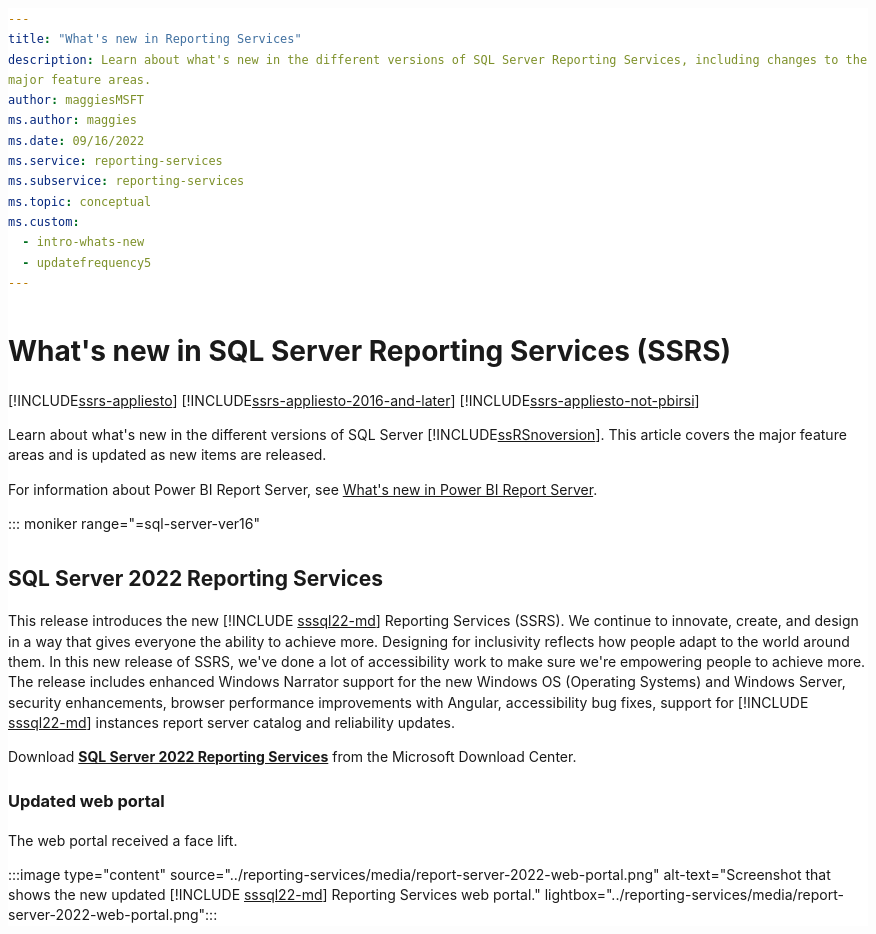 ```yaml
---
title: "What's new in Reporting Services"
description: Learn about what's new in the different versions of SQL Server Reporting Services, including changes to the major feature areas.
author: maggiesMSFT
ms.author: maggies
ms.date: 09/16/2022
ms.service: reporting-services
ms.subservice: reporting-services
ms.topic: conceptual
ms.custom:
  - intro-whats-new
  - updatefrequency5
---
```


# What's new in SQL Server Reporting Services (SSRS)

[!INCLUDE[ssrs-appliesto](../includes/ssrs-appliesto.md)] [!INCLUDE[ssrs-appliesto-2016-and-later](../includes/ssrs-appliesto-2016-and-later.md)] [!INCLUDE[ssrs-appliesto-not-pbirsi](../includes/ssrs-appliesto-not-pbirs.md)]

Learn about what's new in the different versions of SQL Server [!INCLUDE[ssRSnoversion](../includes/ssrsnoversion-md.md)]. This article covers the major feature areas and is updated as new items are released.

For information about Power BI Report Server, see [What's new in Power BI Report Server](/power-bi/report-server/whats-new).

::: moniker range="=sql-server-ver16"

## SQL Server 2022 Reporting Services

This release introduces the new [!INCLUDE [sssql22-md](../includes/sssql22-md.md)] Reporting Services (SSRS). We continue to innovate, create, and design in a way that gives everyone the ability to achieve more. Designing for inclusivity reflects how people adapt to the world around them. In this new release of SSRS, we've done a lot of accessibility work to make sure we're empowering people to achieve more. The release includes enhanced Windows Narrator support for the new Windows OS (Operating Systems) and Windows Server, security enhancements, browser performance improvements with Angular, accessibility bug fixes, support for [!INCLUDE [sssql22-md](../includes/sssql22-md.md)] instances report server catalog and reliability updates.

Download [**SQL Server 2022 Reporting Services**](https://www.microsoft.com/download/details.aspx?id=104502) from the Microsoft Download Center.

### Updated web portal

The web portal received a face lift.

:::image type="content" source="../reporting-services/media/report-server-2022-web-portal.png" alt-text="Screenshot that shows the new updated [!INCLUDE [sssql22-md](../includes/sssql22-md.md)] Reporting Services web portal." lightbox="../reporting-services/media/report-server-2022-web-portal.png":::
